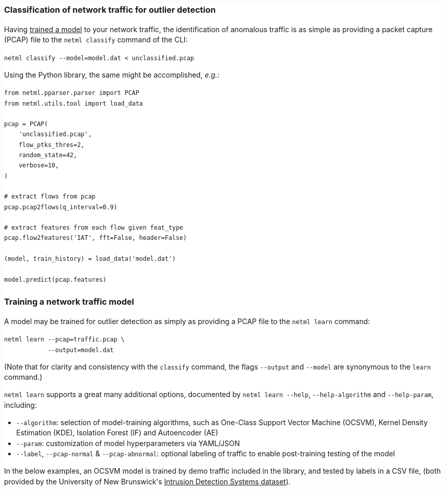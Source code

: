 ### Classification of network traffic for outlier detection

Having [trained a model](#training-a-network-traffic-model) to your network traffic, the identification of anomalous traffic is as simple as providing a packet capture (PCAP) file to the `netml classify` command of the CLI:

    netml classify --model=model.dat < unclassified.pcap

Using the Python library, the same might be accomplished, _e.g._:

```python3
from netml.pparser.parser import PCAP
from netml.utils.tool import load_data

pcap = PCAP(
    'unclassified.pcap',
    flow_ptks_thres=2,
    random_state=42,
    verbose=10,
)

# extract flows from pcap
pcap.pcap2flows(q_interval=0.9)

# extract features from each flow given feat_type
pcap.flow2features('IAT', fft=False, header=False)

(model, train_history) = load_data('model.dat')

model.predict(pcap.features)
```

### Training a network traffic model

A model may be trained for outlier detection as simply as providing a PCAP file to the `netml learn` command:

    netml learn --pcap=traffic.pcap \
                --output=model.dat

(Note that for clarity and consistency with the `classify` command, the flags `--output` and `--model` are synonymous to the `learn` command.)

`netml learn` supports a great many additional options, documented by `netml learn --help`, `--help-algorithm` and `--help-param`, including:

* `--algorithm`: selection of model-training algorithms, such as One-Class Support Vector Machine (OCSVM), Kernel Density Estimation (KDE), Isolation Forest (IF) and Autoencoder (AE)
* `--param`: customization of model hyperparameters via YAML/JSON
* `--label`, `--pcap-normal` & `--pcap-abnormal`: optional labeling of traffic to enable post-training testing of the model

In the below examples, an OCSVM model is trained by demo traffic included in the library, and tested by labels in a CSV file, (both provided by the University of New Brunswick's [Intrusion Detection Systems dataset](https://www.unb.ca/cic/datasets/ids-2017.html)).
